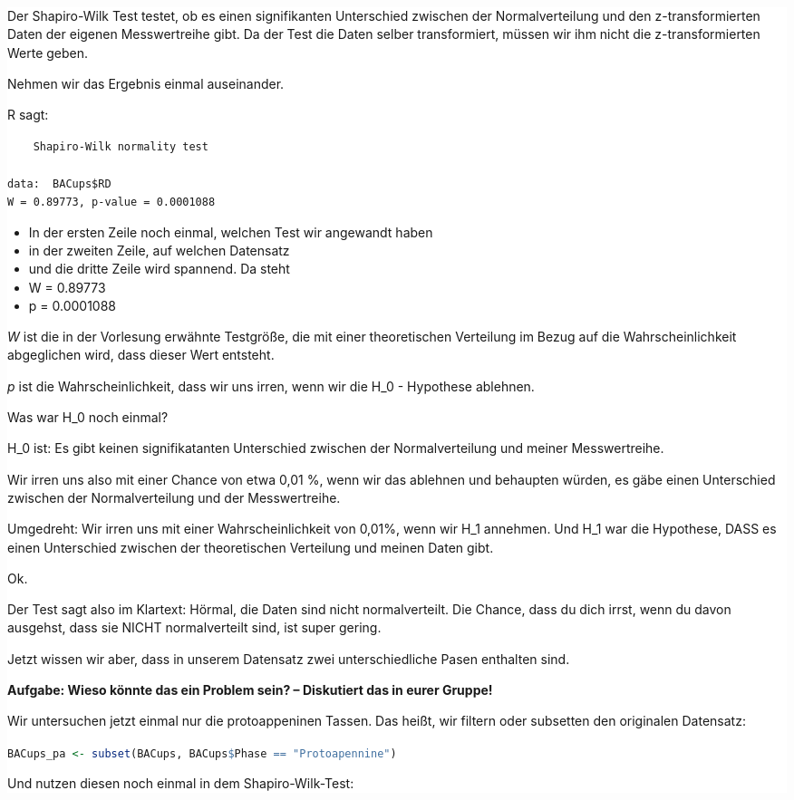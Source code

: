 Der Shapiro-Wilk Test testet, ob es einen signifikanten Unterschied
zwischen der Normalverteilung und den z-transformierten Daten der
eigenen Messwertreihe gibt. Da der Test die Daten selber transformiert,
müssen wir ihm nicht die z-transformierten Werte geben.

Nehmen wir das Ergebnis einmal auseinander.

R sagt:

        Shapiro-Wilk normality test

    data:  BACups$RD
    W = 0.89773, p-value = 0.0001088

-   In der ersten Zeile noch einmal, welchen Test wir angewandt haben
-   in der zweiten Zeile, auf welchen Datensatz
-   und die dritte Zeile wird spannend. Da steht
-   W = 0.89773
-   p = 0.0001088

*W* ist die in der Vorlesung erwähnte Testgröße, die mit einer
theoretischen Verteilung im Bezug auf die Wahrscheinlichkeit abgeglichen
wird, dass dieser Wert entsteht.

*p* ist die Wahrscheinlichkeit, dass wir uns irren, wenn wir die H\_0 -
Hypothese ablehnen.

Was war H\_0 noch einmal?

H\_0 ist: Es gibt keinen signifikatanten Unterschied zwischen der
Normalverteilung und meiner Messwertreihe.

Wir irren uns also mit einer Chance von etwa 0,01 %, wenn wir das
ablehnen und behaupten würden, es gäbe einen Unterschied zwischen der
Normalverteilung und der Messwertreihe.

Umgedreht: Wir irren uns mit einer Wahrscheinlichkeit von 0,01%, wenn
wir H\_1 annehmen. Und H\_1 war die Hypothese, DASS es einen Unterschied
zwischen der theoretischen Verteilung und meinen Daten gibt.

Ok.

Der Test sagt also im Klartext: Hörmal, die Daten sind nicht
normalverteilt. Die Chance, dass du dich irrst, wenn du davon ausgehst,
dass sie NICHT normalverteilt sind, ist super gering.

Jetzt wissen wir aber, dass in unserem Datensatz zwei unterschiedliche
Pasen enthalten sind.

**Aufgabe: Wieso könnte das ein Problem sein? – Diskutiert das in eurer
Gruppe!**

Wir untersuchen jetzt einmal nur die protoappeninen Tassen. Das heißt,
wir filtern oder subsetten den originalen Datensatz:

``` r
BACups_pa <- subset(BACups, BACups$Phase == "Protoapennine")
```

Und nutzen diesen noch einmal in dem Shapiro-Wilk-Test:
